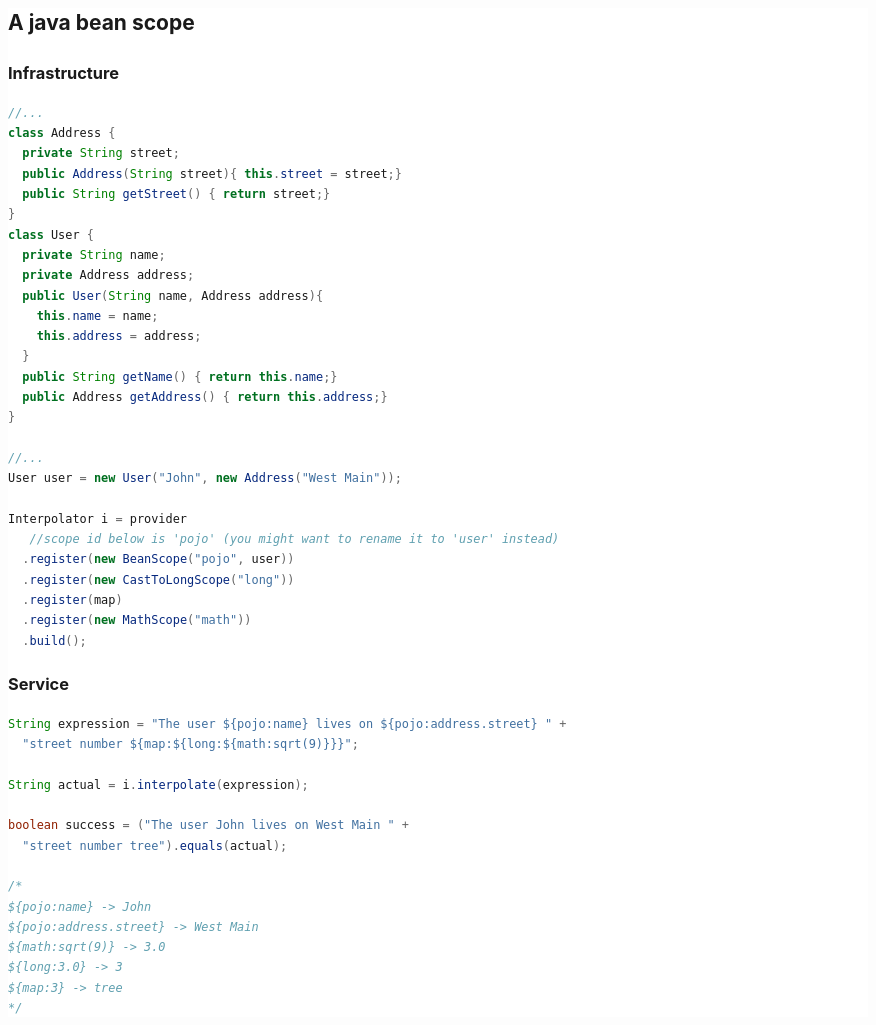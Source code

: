 ```java
```

## A java bean scope
### Infrastructure
```java
//...
class Address {
  private String street;
  public Address(String street){ this.street = street;}
  public String getStreet() { return street;}
}
class User {
  private String name;
  private Address address;
  public User(String name, Address address){ 
    this.name = name; 
    this.address = address; 
  }
  public String getName() { return this.name;}
  public Address getAddress() { return this.address;}
}

//...
User user = new User("John", new Address("West Main"));

Interpolator i = provider
   //scope id below is 'pojo' (you might want to rename it to 'user' instead) 
  .register(new BeanScope("pojo", user)) 
  .register(new CastToLongScope("long"))
  .register(map)
  .register(new MathScope("math"))
  .build();
```
### Service
```java
String expression = "The user ${pojo:name} lives on ${pojo:address.street} " + 
  "street number ${map:${long:${math:sqrt(9)}}}";

String actual = i.interpolate(expression);

boolean success = ("The user John lives on West Main " + 
  "street number tree").equals(actual);

/*
${pojo:name} -> John
${pojo:address.street} -> West Main
${math:sqrt(9)} -> 3.0
${long:3.0} -> 3
${map:3} -> tree
*/
```
